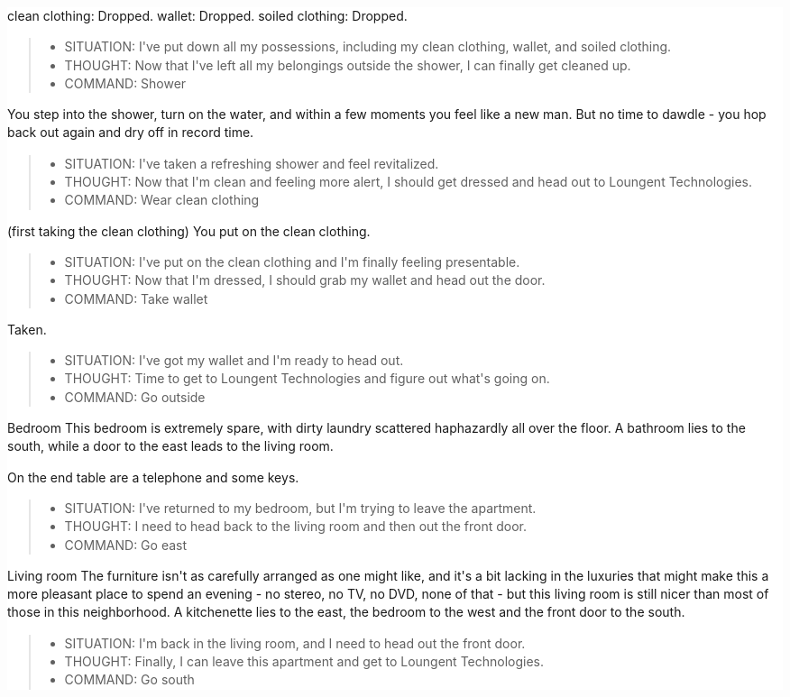 clean clothing: Dropped.
wallet: Dropped.
soiled clothing: Dropped.

>
> * SITUATION: I've put down all my possessions, including my clean clothing, wallet, and soiled clothing.
> * THOUGHT: Now that I've left all my belongings outside the shower, I can finally get cleaned up.
> * COMMAND: Shower

You step into the shower, turn on the water, and within a few moments you feel like a new man. But no time to dawdle - you hop back out again and dry off in record time.

>
> * SITUATION: I've taken a refreshing shower and feel revitalized.
> * THOUGHT: Now that I'm clean and feeling more alert, I should get dressed and head out to Loungent Technologies.
> * COMMAND: Wear clean clothing

(first taking the clean clothing)
You put on the clean clothing.

>
> * SITUATION: I've put on the clean clothing and I'm finally feeling presentable.
> * THOUGHT: Now that I'm dressed, I should grab my wallet and head out the door.
> * COMMAND: Take wallet

Taken.

>
> * SITUATION: I've got my wallet and I'm ready to head out.
> * THOUGHT: Time to get to Loungent Technologies and figure out what's going on.
> * COMMAND: Go outside


Bedroom
This bedroom is extremely spare, with dirty laundry scattered haphazardly all over the floor. A bathroom lies to the south, while a door to the east leads to the living room.

On the end table are a telephone and some keys.

>
> * SITUATION: I've returned to my bedroom, but I'm trying to leave the apartment.
> * THOUGHT: I need to head back to the living room and then out the front door.
> * COMMAND: Go east


Living room
The furniture isn't as carefully arranged as one might like, and it's a bit lacking in the luxuries that might make this a more pleasant place to spend an evening - no stereo, no TV, no DVD, none of that - but this living room is still nicer than most of those in this neighborhood. A kitchenette lies to the east, the bedroom to the west and the front door to the south.

>
> * SITUATION: I'm back in the living room, and I need to head out the front door.
> * THOUGHT: Finally, I can leave this apartment and get to Loungent Technologies.
> * COMMAND: Go south
